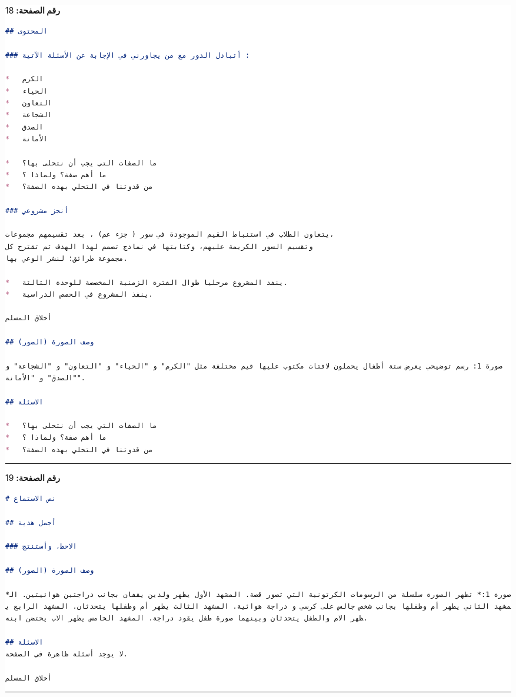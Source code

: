 **رقم الصفحة:** 18
```markdown
## المحتوى

### أتبادل الدور مع من يجاورني في الإجابة عن الأسئلة الآتية :

*   الكرم
*   الحياء
*   التعاون
*   الشجاعة
*   الصدق
*   الأمانة

*   ما الصفات التي يجب أن نتحلى بها؟
*   ما أهم صفة؟ ولماذا ؟
*   من قدوتنا في التحلي بهذه الصفة؟

### أنجز مشروعي

يتعاون الطلاب في استنباط القيم الموجودة في سور ( جزء عم) ، بعد تقسيمهم مجموعات،
وتقسيم السور الكريمة عليهم، وكتابتها في نماذج تصمم لهذا الهدف ثم تقترح كل
مجموعة طرائق؛ لنشر الوعي بها.

*   ينفذ المشروع مرحليا طوال الفترة الزمنية المخصصة للوحدة الثالثة.
*   ينفذ المشروع في الحصص الدراسية.

أخلاق المسلم

## وصف الصورة (الصور)

صورة 1: رسم توضيحي يعرض ستة أطفال يحملون لافتات مكتوب عليها قيم مختلفة مثل "الكرم" و "الحياء" و "التعاون" و "الشجاعة" و "الصدق" و "الأمانة".

## الاسئلة

*   ما الصفات التي يجب أن نتحلى بها؟
*   ما أهم صفة؟ ولماذا ؟
*   من قدوتنا في التحلي بهذه الصفة؟
```
-----------------------------------------

**رقم الصفحة:** 19
```markdown
# نص الاستماع

## أجمل هدية

### الاحظ، وأستنتج

## وصف الصورة (الصور)

*صورة 1:* تظهر الصورة سلسلة من الرسومات الكرتونية التي تصور قصة. المشهد الأول يظهر ولدين يقفان بجانب دراجتين هوائيتين. المشهد الثاني يظهر أم وطفلها بجانب شخص جالس على كرسي و دراجة هوائية. المشهد الثالث يظهر أم وطفلها يتحدثان. المشهد الرابع يظهر الام والطفل يتحدثان وبينهما صورة طفل يقود دراجة. المشهد الخامس يظهر الاب يحتضن ابنه.

## الاسئلة
لا يوجد أسئلة ظاهرة في الصفحة.

أخلاق المسلم
```
-----------------------------------------
